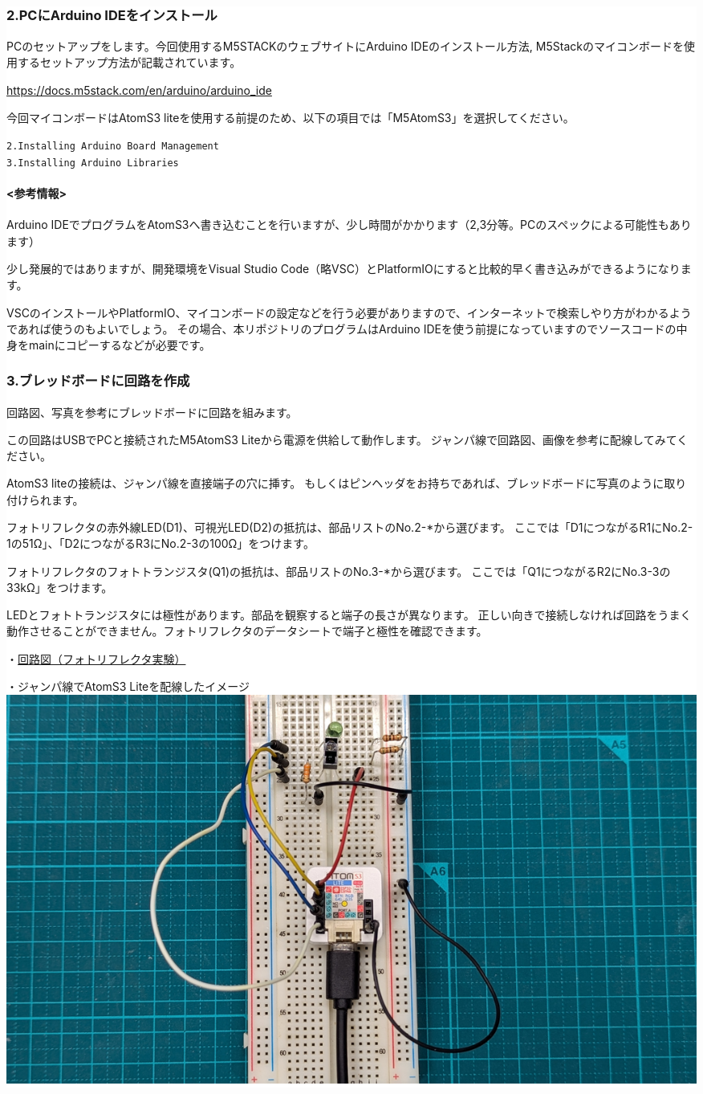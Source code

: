 
### 2.PCにArduino IDEをインストール

PCのセットアップをします。今回使用するM5STACKのウェブサイトにArduino IDEのインストール方法, M5Stackのマイコンボードを使用するセットアップ方法が記載されています。

https://docs.m5stack.com/en/arduino/arduino_ide

今回マイコンボードはAtomS3 liteを使用する前提のため、以下の項目では「M5AtomS3」を選択してください。

    2.Installing Arduino Board Management
    3.Installing Arduino Libraries

#### <参考情報>
Arduino IDEでプログラムをAtomS3へ書き込むことを行いますが、少し時間がかかります（2,3分等。PCのスペックによる可能性もあります）

少し発展的ではありますが、開発環境をVisual Studio Code（略VSC）とPlatformIOにすると比較的早く書き込みができるようになります。

VSCのインストールやPlatformIO、マイコンボードの設定などを行う必要がありますので、インターネットで検索しやり方がわかるようであれば使うのもよいでしょう。
その場合、本リポジトリのプログラムはArduino IDEを使う前提になっていますのでソースコードの中身をmainにコピーするなどが必要です。

### 3.ブレッドボードに回路を作成

回路図、写真を参考にブレッドボードに回路を組みます。

この回路はUSBでPCと接続されたM5AtomS3 Liteから電源を供給して動作します。
ジャンパ線で回路図、画像を参考に配線してみてください。

AtomS3 liteの接続は、ジャンパ線を直接端子の穴に挿す。
もしくはピンヘッダをお持ちであれば、ブレッドボードに写真のように取り付けられます。

フォトリフレクタの赤外線LED(D1)、可視光LED(D2)の抵抗は、部品リストのNo.2-*から選びます。
ここでは「D1につながるR1にNo.2-1の51Ω」、「D2につながるR3にNo.2-3の100Ω」をつけます。

フォトリフレクタのフォトトランジスタ(Q1)の抵抗は、部品リストのNo.3-*から選びます。
ここでは「Q1につながるR2にNo.3-3の33kΩ」をつけます。

LEDとフォトトランジスタには極性があります。部品を観察すると端子の長さが異なります。
正しい向きで接続しなければ回路をうまく動作させることができません。フォトリフレクタのデータシートで端子と極性を確認できます。

・[回路図（フォトリフレクタ実験）](/schematic/reflective_sensor_circuit.pdf)

・ジャンパ線でAtomS3 Liteを配線したイメージ
![test_circuit_w_jumper](/image/test_circuit_image_01.jpg)
